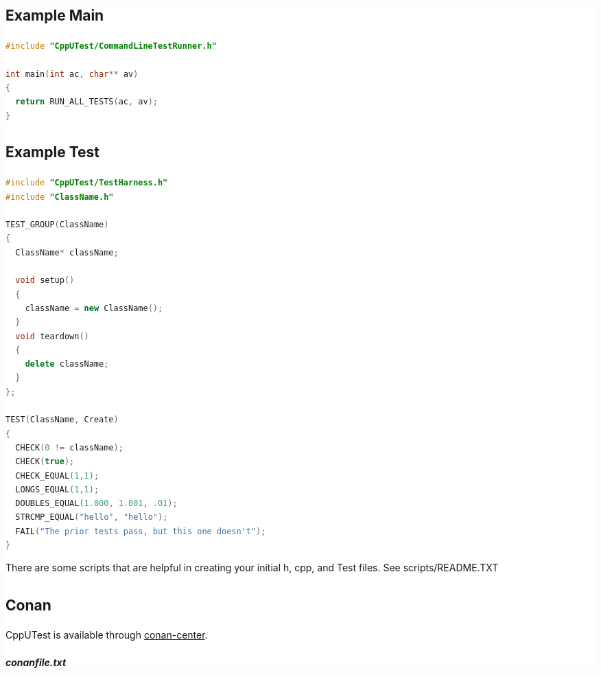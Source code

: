 ## Example Main

```cpp
#include "CppUTest/CommandLineTestRunner.h"

int main(int ac, char** av)
{
  return RUN_ALL_TESTS(ac, av);
}
```

## Example Test

```cpp
#include "CppUTest/TestHarness.h"
#include "ClassName.h"

TEST_GROUP(ClassName)
{
  ClassName* className;

  void setup()
  {
    className = new ClassName();
  }
  void teardown()
  {
    delete className;
  }
};

TEST(ClassName, Create)
{
  CHECK(0 != className);
  CHECK(true);
  CHECK_EQUAL(1,1);
  LONGS_EQUAL(1,1);
  DOUBLES_EQUAL(1.000, 1.001, .01);
  STRCMP_EQUAL("hello", "hello");
  FAIL("The prior tests pass, but this one doesn't");
}
```

There are some scripts that are helpful in creating your initial h, cpp, and
Test files. See scripts/README.TXT

## Conan

CppUTest is available through [conan-center][conan-center].

##### conanfile.txt


[conan-center]: https://conan.io/center/cpputest
